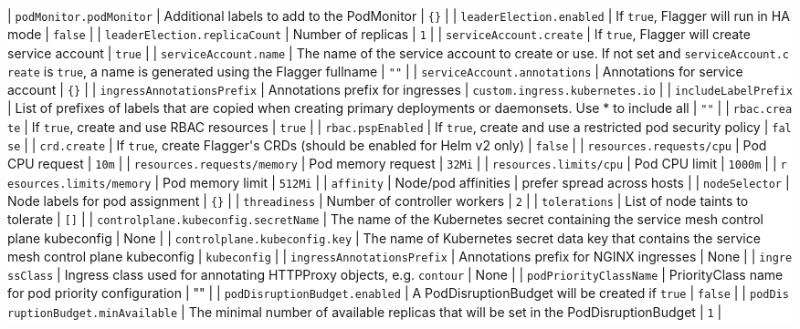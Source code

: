 | `podMonitor.podMonitor`              | Additional labels to add to the PodMonitor                                                                                                         | `{}`                                  |
| `leaderElection.enabled`             | If `true`, Flagger will run in HA mode                                                                                                             | `false`                               |
| `leaderElection.replicaCount`        | Number of replicas                                                                                                                                 | `1`                                   |
| `serviceAccount.create`              | If `true`, Flagger will create service account                                                                                                     | `true`                                |
| `serviceAccount.name`                | The name of the service account to create or use. If not set and `serviceAccount.create` is `true`, a name is generated using the Flagger fullname | `""`                                  |
| `serviceAccount.annotations`         | Annotations for service account                                                                                                                    | `{}`                                  |
| `ingressAnnotationsPrefix`           | Annotations prefix for ingresses                                                                                                                   | `custom.ingress.kubernetes.io`        |
| `includeLabelPrefix`                 | List of prefixes of labels that are copied when creating primary deployments or daemonsets. Use * to include all                                   | `""`                                  |
| `rbac.create`                        | If `true`, create and use RBAC resources                                                                                                           | `true`                                |
| `rbac.pspEnabled`                    | If `true`, create and use a restricted pod security policy                                                                                         | `false`                               |
| `crd.create`                         | If `true`, create Flagger's CRDs (should be enabled for Helm v2 only)                                                                              | `false`                               |
| `resources.requests/cpu`             | Pod CPU request                                                                                                                                    | `10m`                                 |
| `resources.requests/memory`          | Pod memory request                                                                                                                                 | `32Mi`                                |
| `resources.limits/cpu`               | Pod CPU limit                                                                                                                                      | `1000m`                               |
| `resources.limits/memory`            | Pod memory limit                                                                                                                                   | `512Mi`                               |
| `affinity`                           | Node/pod affinities                                                                                                                                | prefer spread across hosts            |
| `nodeSelector`                       | Node labels for pod assignment                                                                                                                     | `{}`                                  |
| `threadiness`                        | Number of controller workers                                                                                                                       | `2`                                   |
| `tolerations`                        | List of node taints to tolerate                                                                                                                    | `[]`                                  |
| `controlplane.kubeconfig.secretName` | The name of the Kubernetes secret containing the service mesh control plane kubeconfig                                                             | None                                  |
| `controlplane.kubeconfig.key`        | The name of Kubernetes secret data key that contains the service mesh control plane kubeconfig                                                     | `kubeconfig`                          |
| `ingressAnnotationsPrefix`           | Annotations prefix for NGINX ingresses                                                                                                             | None                                  |
| `ingressClass`                       | Ingress class used for annotating HTTPProxy objects, e.g. `contour`                                                                                | None                                  |
| `podPriorityClassName`               | PriorityClass name for pod priority configuration                                                                                                  | ""                                    |
| `podDisruptionBudget.enabled`        | A PodDisruptionBudget will be created if `true`                                                                                                    | `false`                               |
| `podDisruptionBudget.minAvailable`   | The minimal number of available replicas that will be set in the PodDisruptionBudget                                                               | `1`                                   |